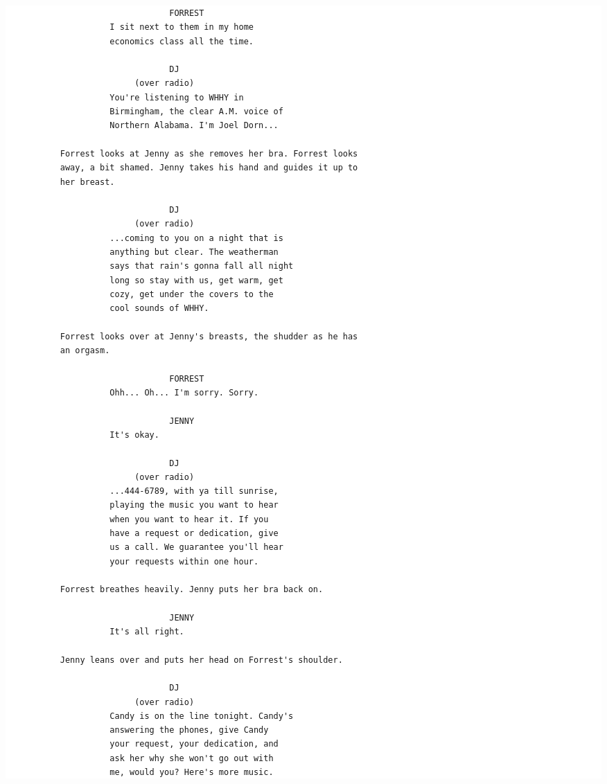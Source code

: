                                      FORREST
                         I sit next to them in my home 
                         economics class all the time.

                                     DJ
                              (over radio)
                         You're listening to WHHY in 
                         Birmingham, the clear A.M. voice of 
                         Northern Alabama. I'm Joel Dorn...

               Forrest looks at Jenny as she removes her bra. Forrest looks 
               away, a bit shamed. Jenny takes his hand and guides it up to 
               her breast.

                                     DJ
                              (over radio)
                         ...coming to you on a night that is 
                         anything but clear. The weatherman 
                         says that rain's gonna fall all night 
                         long so stay with us, get warm, get 
                         cozy, get under the covers to the 
                         cool sounds of WHHY.

               Forrest looks over at Jenny's breasts, the shudder as he has 
               an orgasm.

                                     FORREST
                         Ohh... Oh... I'm sorry. Sorry.

                                     JENNY
                         It's okay.

                                     DJ
                              (over radio)
                         ...444-6789, with ya till sunrise, 
                         playing the music you want to hear 
                         when you want to hear it. If you 
                         have a request or dedication, give 
                         us a call. We guarantee you'll hear 
                         your requests within one hour.

               Forrest breathes heavily. Jenny puts her bra back on.

                                     JENNY
                         It's all right.

               Jenny leans over and puts her head on Forrest's shoulder.

                                     DJ
                              (over radio)
                         Candy is on the line tonight. Candy's 
                         answering the phones, give Candy 
                         your request, your dedication, and 
                         ask her why she won't go out with 
                         me, would you? Here's more music.
